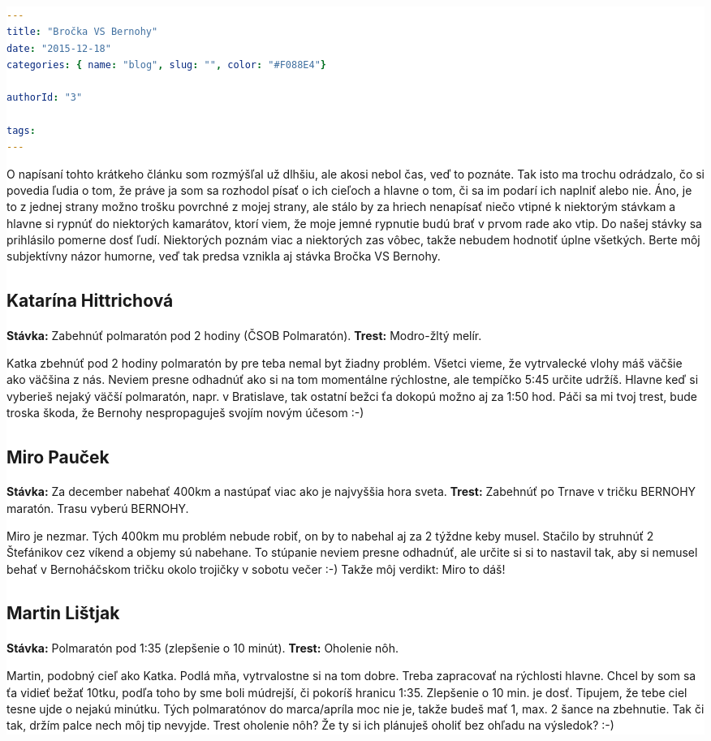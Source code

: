```yaml
---
title: "Bročka VS Bernohy"
date: "2015-12-18"
categories: { name: "blog", slug: "", color: "#F088E4"}

authorId: "3"

tags:
---
```


O napísaní tohto krátkeho článku som rozmýšľal už dlhšiu, ale akosi nebol čas, veď to poznáte. Tak isto ma trochu odrádzalo, čo si povedia ľudia o tom, že práve ja som sa rozhodol písať o ich cieľoch a hlavne o tom, či sa im podarí ich naplniť alebo nie. Áno, je to z jednej strany možno trošku povrchné z mojej strany, ale stálo by za hriech nenapísať niečo vtipné k niektorým stávkam a hlavne si rypnúť do niektorých kamarátov, ktorí viem, že moje jemné rypnutie budú brať v prvom rade ako vtip. Do našej stávky sa prihlásilo pomerne dosť ľudí. Niektorých poznám viac a niektorých zas vôbec, takže nebudem hodnotiť úplne všetkých. Berte môj subjektívny názor humorne, veď tak predsa vznikla aj stávka Bročka VS Bernohy.
## Katarína Hittrichová
**Stávka:** Zabehnúť polmaratón pod 2 hodiny (ČSOB Polmaratón).
**Trest:** Modro-žltý melír.

Katka zbehnúť pod 2 hodiny polmaratón by pre teba nemal byt žiadny problém. Všetci vieme, že vytrvalecké vlohy máš väčšie ako väčšina z nás. Neviem presne odhadnúť ako si na tom momentálne rýchlostne, ale tempíčko 5:45 určite udržíš. Hlavne keď si vyberieš nejaký väčší polmaratón, napr. v Bratislave, tak ostatní bežci ťa dokopú možno aj za 1:50 hod. Páči sa mi tvoj trest, bude troska škoda, že Bernohy nespropaguješ svojím novým účesom :-)

## Miro Pauček

**Stávka:** Za december nabehať 400km a nastúpať viac ako je najvyššia hora sveta.
**Trest:** Zabehnúť po Trnave v tričku BERNOHY maratón. Trasu vyberú BERNOHY.

Miro je nezmar. Tých 400km mu problém nebude robiť, on by to nabehal aj za 2 týždne keby musel. Stačilo by struhnúť 2 Štefánikov cez víkend a objemy sú nabehane. To stúpanie neviem presne odhadnúť, ale určite si si to nastavil tak, aby si nemusel behať v Bernoháčskom tričku okolo trojičky v sobotu večer :-) Takže môj verdikt: Miro to dáš!

## Martin Lištjak

**Stávka:** Polmaratón pod 1:35 (zlepšenie o 10 minút).
**Trest:** Oholenie nôh.

Martin, podobný cieľ ako Katka. Podlá mňa, vytrvalostne si na tom dobre. Treba zapracovať na rýchlosti hlavne. Chcel by som sa ťa vidieť bežať 10tku, podľa toho by sme boli múdrejší, či pokoríš hranicu 1:35. Zlepšenie o 10 min. je dosť. Tipujem, že tebe ciel tesne ujde o nejakú minútku. Tých polmaratónov do marca/apríla moc nie je, takže budeš mať 1, max. 2 šance na zbehnutie. Tak či tak, držím palce nech môj tip nevyjde. Trest oholenie nôh? Že ty si ich plánuješ oholiť bez ohľadu na výsledok? :-)
